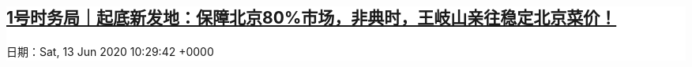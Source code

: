 [1号时务局｜起底新发地：保障北京80%市场，非典时，王岐山亲往稳定北京菜价！](https://chinadigitaltimes.net/chinese/2020/06/1%e5%8f%b7%e6%97%b6%e5%8a%a1%e5%b1%80%ef%bd%9c%e8%b5%b7%e5%ba%95%e6%96%b0%e5%8f%91%e5%9c%b0%ef%bc%9a%e4%bf%9d%e9%9a%9c%e5%8c%97%e4%ba%ac80%e5%b8%82%e5%9c%ba%ef%bc%8c%e9%9d%9e%e5%85%b8%e6%97%b6/)
------
日期：Sat, 13 Jun 2020 10:29:42 +0000
